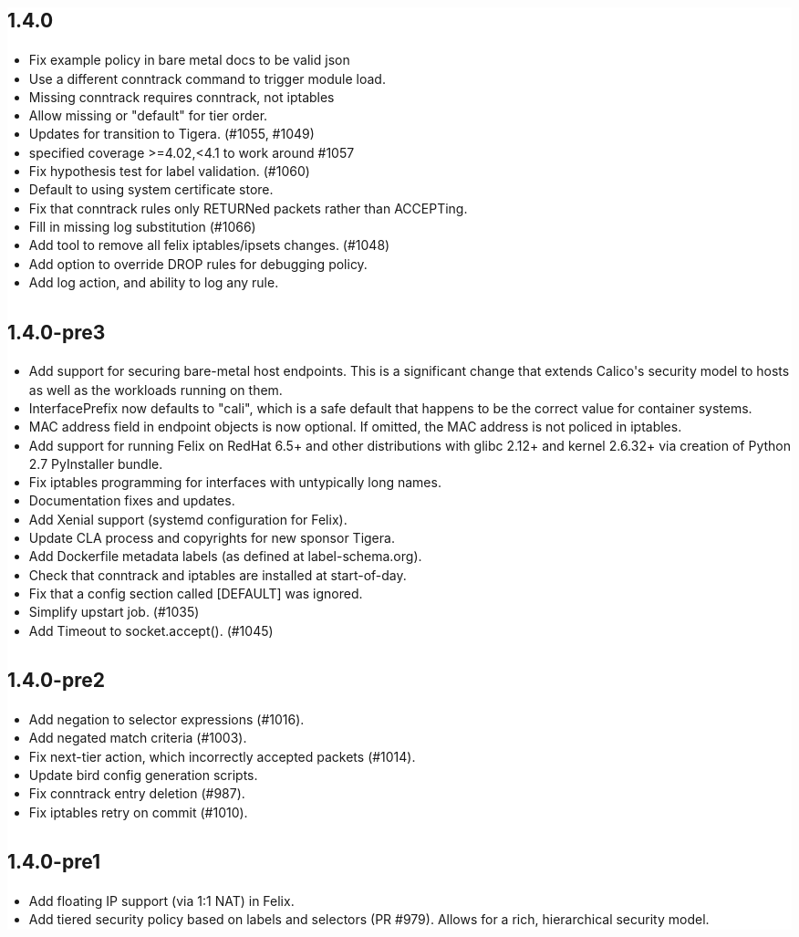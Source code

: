 
## 1.4.0

- Fix example policy in bare metal docs to be valid json
- Use a different conntrack command to trigger module load.
- Missing conntrack requires conntrack, not iptables
- Allow missing or "default" for tier order.
- Updates for transition to Tigera. (#1055, #1049)
- specified coverage >=4.02,<4.1 to work around #1057
- Fix hypothesis test for label validation. (#1060)
- Default to using system certificate store.
- Fix that conntrack rules only RETURNed packets rather than ACCEPTing.
- Fill in missing log substitution (#1066)
- Add tool to remove all felix iptables/ipsets changes. (#1048)
- Add option to override DROP rules for debugging policy.
- Add log action, and ability to log any rule.

## 1.4.0-pre3

- Add support for securing bare-metal host endpoints.  This is a significant
  change that extends Calico's security model to hosts as well as the
  workloads running on them.
- InterfacePrefix now defaults to "cali", which is a safe default that happens
  to be the correct value for container systems.
- MAC address field in endpoint objects is now optional.  If omitted, the MAC
  address is not policed in iptables.
- Add support for running Felix on RedHat 6.5+ and other distributions with
  glibc 2.12+ and kernel 2.6.32+ via creation of Python 2.7 PyInstaller bundle.
- Fix iptables programming for interfaces with untypically long names.
- Documentation fixes and updates.
- Add Xenial support (systemd configuration for Felix).
- Update CLA process and copyrights for new sponsor Tigera.
- Add Dockerfile metadata labels (as defined at label-schema.org).
- Check that conntrack and iptables are installed at start-of-day.
- Fix that a config section called [DEFAULT] was ignored.
- Simplify upstart job. (#1035)
- Add Timeout to socket.accept(). (#1045)

## 1.4.0-pre2

- Add negation to selector expressions (#1016).
- Add negated match criteria (#1003).
- Fix next-tier action, which incorrectly accepted packets (#1014).
- Update bird config generation scripts.
- Fix conntrack entry deletion (#987).
- Fix iptables retry on commit (#1010).

## 1.4.0-pre1

- Add floating IP support (via 1:1 NAT) in Felix.
- Add tiered security policy based on labels and selectors (PR #979).  Allows
  for a rich, hierarchical security model.
